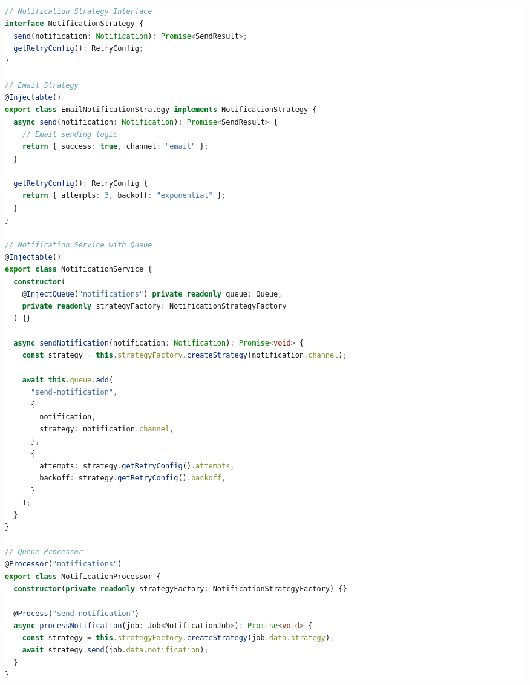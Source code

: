 ```typescript
// Notification Strategy Interface
interface NotificationStrategy {
  send(notification: Notification): Promise<SendResult>;
  getRetryConfig(): RetryConfig;
}

// Email Strategy
@Injectable()
export class EmailNotificationStrategy implements NotificationStrategy {
  async send(notification: Notification): Promise<SendResult> {
    // Email sending logic
    return { success: true, channel: "email" };
  }

  getRetryConfig(): RetryConfig {
    return { attempts: 3, backoff: "exponential" };
  }
}

// Notification Service with Queue
@Injectable()
export class NotificationService {
  constructor(
    @InjectQueue("notifications") private readonly queue: Queue,
    private readonly strategyFactory: NotificationStrategyFactory
  ) {}

  async sendNotification(notification: Notification): Promise<void> {
    const strategy = this.strategyFactory.createStrategy(notification.channel);

    await this.queue.add(
      "send-notification",
      {
        notification,
        strategy: notification.channel,
      },
      {
        attempts: strategy.getRetryConfig().attempts,
        backoff: strategy.getRetryConfig().backoff,
      }
    );
  }
}

// Queue Processor
@Processor("notifications")
export class NotificationProcessor {
  constructor(private readonly strategyFactory: NotificationStrategyFactory) {}

  @Process("send-notification")
  async processNotification(job: Job<NotificationJob>): Promise<void> {
    const strategy = this.strategyFactory.createStrategy(job.data.strategy);
    await strategy.send(job.data.notification);
  }
}
```
